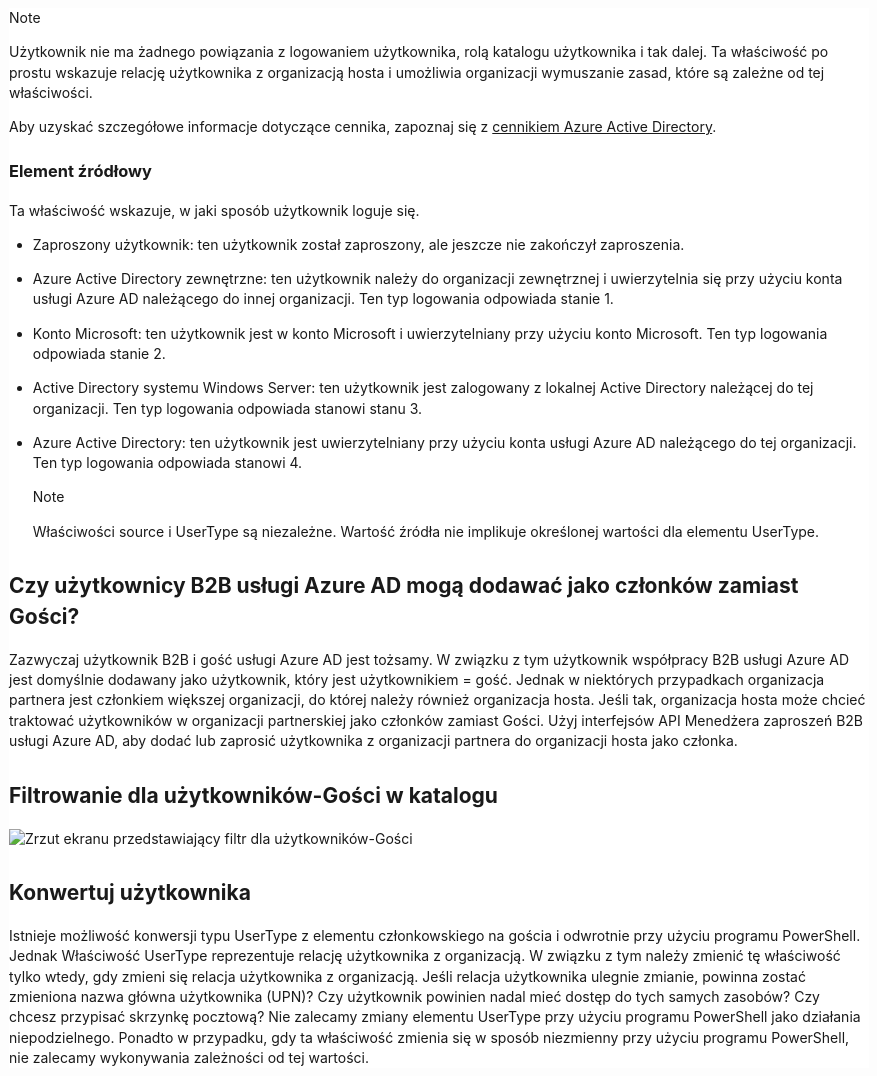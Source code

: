   > [!NOTE]
  > Użytkownik nie ma żadnego powiązania z logowaniem użytkownika, rolą katalogu użytkownika i tak dalej. Ta właściwość po prostu wskazuje relację użytkownika z organizacją hosta i umożliwia organizacji wymuszanie zasad, które są zależne od tej właściwości.

Aby uzyskać szczegółowe informacje dotyczące cennika, zapoznaj się z [cennikiem Azure Active Directory](https://azure.microsoft.com/pricing/details/active-directory).

### <a name="source"></a>Element źródłowy
Ta właściwość wskazuje, w jaki sposób użytkownik loguje się.

- Zaproszony użytkownik: ten użytkownik został zaproszony, ale jeszcze nie zakończył zaproszenia.

- Azure Active Directory zewnętrzne: ten użytkownik należy do organizacji zewnętrznej i uwierzytelnia się przy użyciu konta usługi Azure AD należącego do innej organizacji. Ten typ logowania odpowiada stanie 1.

- Konto Microsoft: ten użytkownik jest w konto Microsoft i uwierzytelniany przy użyciu konto Microsoft. Ten typ logowania odpowiada stanie 2.

- Active Directory systemu Windows Server: ten użytkownik jest zalogowany z lokalnej Active Directory należącej do tej organizacji. Ten typ logowania odpowiada stanowi stanu 3.

- Azure Active Directory: ten użytkownik jest uwierzytelniany przy użyciu konta usługi Azure AD należącego do tej organizacji. Ten typ logowania odpowiada stanowi 4.
  > [!NOTE]
  > Właściwości source i UserType są niezależne. Wartość źródła nie implikuje określonej wartości dla elementu UserType.

## <a name="can-azure-ad-b2b-users-be-added-as-members-instead-of-guests"></a>Czy użytkownicy B2B usługi Azure AD mogą dodawać jako członków zamiast Gości?
Zazwyczaj użytkownik B2B i gość usługi Azure AD jest tożsamy. W związku z tym użytkownik współpracy B2B usługi Azure AD jest domyślnie dodawany jako użytkownik, który jest użytkownikiem = gość. Jednak w niektórych przypadkach organizacja partnera jest członkiem większej organizacji, do której należy również organizacja hosta. Jeśli tak, organizacja hosta może chcieć traktować użytkowników w organizacji partnerskiej jako członków zamiast Gości. Użyj interfejsów API Menedżera zaproszeń B2B usługi Azure AD, aby dodać lub zaprosić użytkownika z organizacji partnera do organizacji hosta jako członka.

## <a name="filter-for-guest-users-in-the-directory"></a>Filtrowanie dla użytkowników-Gości w katalogu

![Zrzut ekranu przedstawiający filtr dla użytkowników-Gości](media/user-properties/filter-guest-users.png)

## <a name="convert-usertype"></a>Konwertuj użytkownika
Istnieje możliwość konwersji typu UserType z elementu członkowskiego na gościa i odwrotnie przy użyciu programu PowerShell. Jednak Właściwość UserType reprezentuje relację użytkownika z organizacją. W związku z tym należy zmienić tę właściwość tylko wtedy, gdy zmieni się relacja użytkownika z organizacją. Jeśli relacja użytkownika ulegnie zmianie, powinna zostać zmieniona nazwa główna użytkownika (UPN)? Czy użytkownik powinien nadal mieć dostęp do tych samych zasobów? Czy chcesz przypisać skrzynkę pocztową? Nie zalecamy zmiany elementu UserType przy użyciu programu PowerShell jako działania niepodzielnego. Ponadto w przypadku, gdy ta właściwość zmienia się w sposób niezmienny przy użyciu programu PowerShell, nie zalecamy wykonywania zależności od tej wartości.
